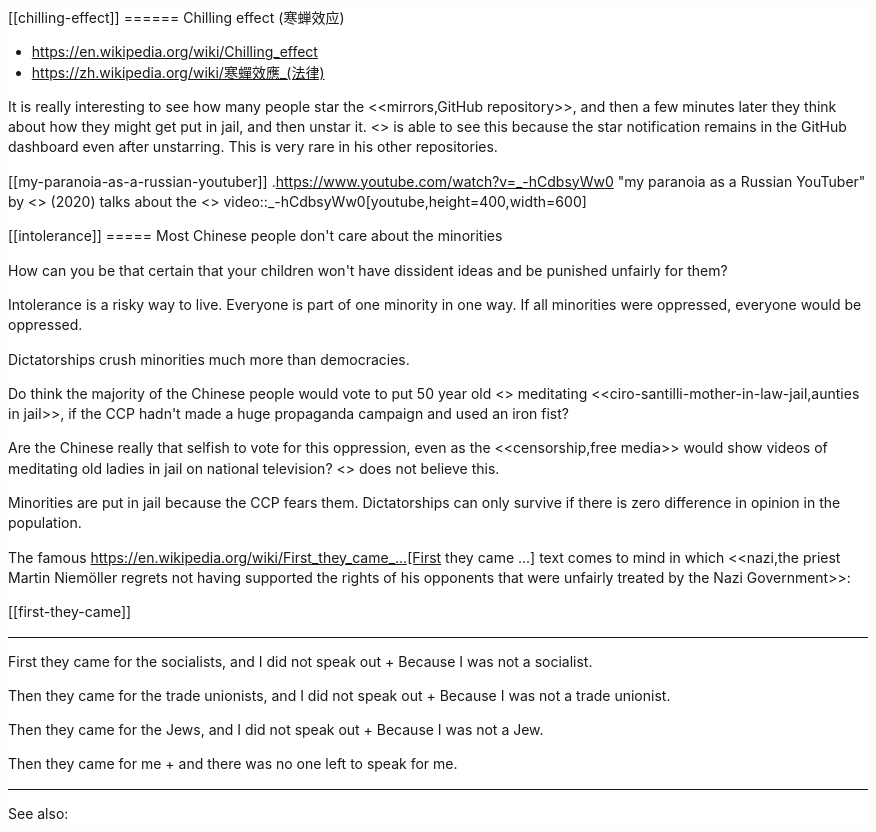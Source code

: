 [[chilling-effect]]
====== Chilling effect (寒蝉效应)

* https://en.wikipedia.org/wiki/Chilling_effect
* https://zh.wikipedia.org/wiki/寒蟬效應_(法律)

It is really interesting to see how many people star the <<mirrors,GitHub repository>>, and then a few minutes later they think about how they might get put in jail, and then unstar it. <<ciro-santilli>> is able to see this because the star notification remains in the GitHub dashboard even after unstarring. This is very rare in his other repositories.

[[my-paranoia-as-a-russian-youtuber]]
.https://www.youtube.com/watch?v=_-hCdbsyWw0 "my paranoia as a Russian YouTuber" by <<nfkrz>> (2020) talks about the <<chilling-effect>>
video::_-hCdbsyWw0[youtube,height=400,width=600]

[[intolerance]]
===== Most Chinese people don't care about the minorities

How can you be that certain that your children won't have dissident ideas and be punished unfairly for them?

Intolerance is a risky way to live. Everyone is part of one minority in one way. If all minorities were oppressed, everyone would be oppressed.

Dictatorships crush minorities much more than democracies.

Do think the majority of the Chinese people would vote to put 50 year old <<falun-gong>> meditating <<ciro-santilli-mother-in-law-jail,aunties in jail>>, if the CCP hadn't made a huge propaganda campaign and used an iron fist?

Are the Chinese really that selfish to vote for this oppression, even as the <<censorship,free media>> would show videos of meditating old ladies in jail on national television? <<ciro-santilli>> does not believe this.

Minorities are put in jail because the CCP fears them. Dictatorships can only survive if there is zero difference in opinion in the population.

The famous https://en.wikipedia.org/wiki/First_they_came_...[First they came ...] text comes to mind in which <<nazi,the priest Martin Niemöller regrets not having supported the rights of his opponents that were unfairly treated by the Nazi Government>>:

[[first-they-came]]
____
First they came for the socialists, and I did not speak out +
Because I was not a socialist.

Then they came for the trade unionists, and I did not speak out +
Because I was not a trade unionist.

Then they came for the Jews, and I did not speak out +
Because I was not a Jew.

Then they came for me +
and there was no one left to speak for me.
____

See also:
